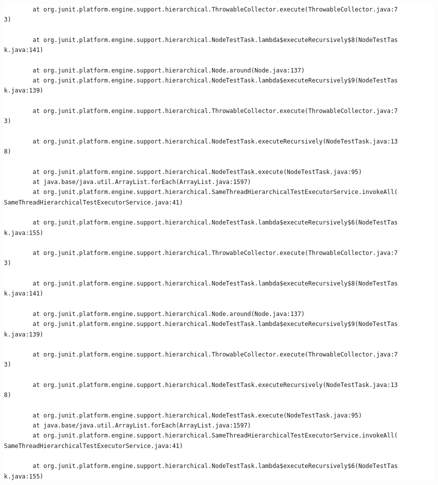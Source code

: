 ```
        at org.junit.platform.engine.support.hierarchical.ThrowableCollector.execute(ThrowableCollector.java:7
3)

        at org.junit.platform.engine.support.hierarchical.NodeTestTask.lambda$executeRecursively$8(NodeTestTas
k.java:141)

        at org.junit.platform.engine.support.hierarchical.Node.around(Node.java:137)
        at org.junit.platform.engine.support.hierarchical.NodeTestTask.lambda$executeRecursively$9(NodeTestTas
k.java:139)

        at org.junit.platform.engine.support.hierarchical.ThrowableCollector.execute(ThrowableCollector.java:7
3)

        at org.junit.platform.engine.support.hierarchical.NodeTestTask.executeRecursively(NodeTestTask.java:13
8)

        at org.junit.platform.engine.support.hierarchical.NodeTestTask.execute(NodeTestTask.java:95)
        at java.base/java.util.ArrayList.forEach(ArrayList.java:1597)
        at org.junit.platform.engine.support.hierarchical.SameThreadHierarchicalTestExecutorService.invokeAll(
SameThreadHierarchicalTestExecutorService.java:41)

        at org.junit.platform.engine.support.hierarchical.NodeTestTask.lambda$executeRecursively$6(NodeTestTas
k.java:155)

        at org.junit.platform.engine.support.hierarchical.ThrowableCollector.execute(ThrowableCollector.java:7
3)

        at org.junit.platform.engine.support.hierarchical.NodeTestTask.lambda$executeRecursively$8(NodeTestTas
k.java:141)

        at org.junit.platform.engine.support.hierarchical.Node.around(Node.java:137)
        at org.junit.platform.engine.support.hierarchical.NodeTestTask.lambda$executeRecursively$9(NodeTestTas
k.java:139)

        at org.junit.platform.engine.support.hierarchical.ThrowableCollector.execute(ThrowableCollector.java:7
3)

        at org.junit.platform.engine.support.hierarchical.NodeTestTask.executeRecursively(NodeTestTask.java:13
8)

        at org.junit.platform.engine.support.hierarchical.NodeTestTask.execute(NodeTestTask.java:95)
        at java.base/java.util.ArrayList.forEach(ArrayList.java:1597)
        at org.junit.platform.engine.support.hierarchical.SameThreadHierarchicalTestExecutorService.invokeAll(
SameThreadHierarchicalTestExecutorService.java:41)

        at org.junit.platform.engine.support.hierarchical.NodeTestTask.lambda$executeRecursively$6(NodeTestTas
k.java:155)
```